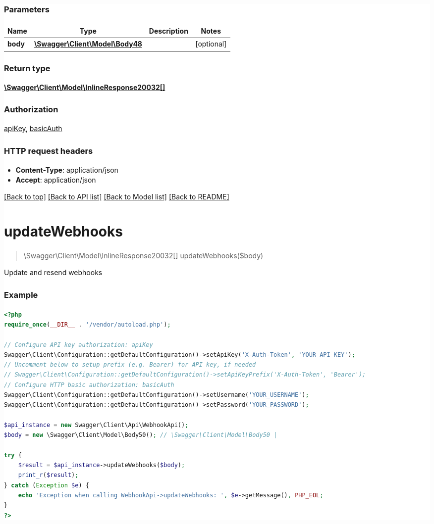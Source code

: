 ### Parameters

Name | Type | Description  | Notes
------------- | ------------- | ------------- | -------------
 **body** | [**\Swagger\Client\Model\Body48**](../Model/\Swagger\Client\Model\Body48.md)|  | [optional]

### Return type

[**\Swagger\Client\Model\InlineResponse20032[]**](../Model/InlineResponse20032.md)

### Authorization

[apiKey](../../README.md#apiKey), [basicAuth](../../README.md#basicAuth)

### HTTP request headers

 - **Content-Type**: application/json
 - **Accept**: application/json

[[Back to top]](#) [[Back to API list]](../../README.md#documentation-for-api-endpoints) [[Back to Model list]](../../README.md#documentation-for-models) [[Back to README]](../../README.md)

# **updateWebhooks**
> \Swagger\Client\Model\InlineResponse20032[] updateWebhooks($body)

Update and resend webhooks



### Example
```php
<?php
require_once(__DIR__ . '/vendor/autoload.php');

// Configure API key authorization: apiKey
Swagger\Client\Configuration::getDefaultConfiguration()->setApiKey('X-Auth-Token', 'YOUR_API_KEY');
// Uncomment below to setup prefix (e.g. Bearer) for API key, if needed
// Swagger\Client\Configuration::getDefaultConfiguration()->setApiKeyPrefix('X-Auth-Token', 'Bearer');
// Configure HTTP basic authorization: basicAuth
Swagger\Client\Configuration::getDefaultConfiguration()->setUsername('YOUR_USERNAME');
Swagger\Client\Configuration::getDefaultConfiguration()->setPassword('YOUR_PASSWORD');

$api_instance = new Swagger\Client\Api\WebhookApi();
$body = new \Swagger\Client\Model\Body50(); // \Swagger\Client\Model\Body50 | 

try {
    $result = $api_instance->updateWebhooks($body);
    print_r($result);
} catch (Exception $e) {
    echo 'Exception when calling WebhookApi->updateWebhooks: ', $e->getMessage(), PHP_EOL;
}
?>
```
